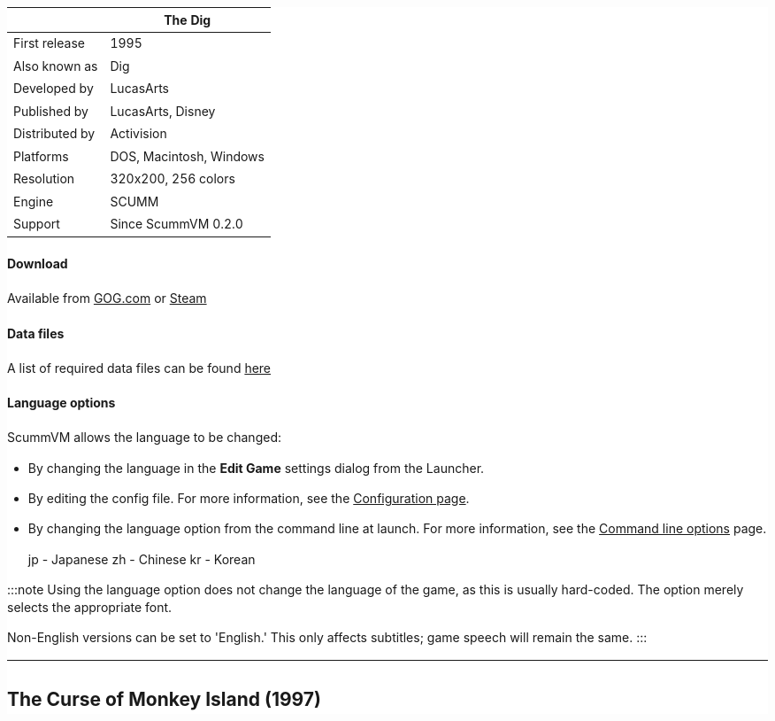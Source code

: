 | | The Dig|
|-|-|
|First release|	1995|
|Also known as|	Dig|
|Developed by	|LucasArts|
|Published by	|LucasArts, Disney|
|Distributed by|	Activision|
|Platforms	|DOS, Macintosh, Windows|
|Resolution	|320x200, 256 colors|
|Engine|	SCUMM|
|Support	|Since ScummVM 0.2.0|

#### Download

Available from [GOG.com](http://gog.com/game/the_dig?pp=22d200f8670dbdb3e253a90eee5098477c95c23d) or [Steam](http://store.steampowered.com/app/6040)

#### Data files

A list of required data files can be found [here](https://wiki.scummvm.org/index.php?title=Datafiles#Dig.2C_The)

#### Language options

ScummVM allows the language to be changed:

- By changing the language in the **Edit Game** settings dialog from the Launcher.
- By editing the config file. For more information, see the [Configuration page](/advanced/configuration).
- By changing the language option from the command line at launch. For more information, see the [Command line options](/advanced/command_line) page.

    jp  - Japanese
    zh  - Chinese
    kr  - Korean

:::note
Using the language option does not change the language of the game, as this is usually hard-coded. The option merely selects the appropriate font.

Non-English versions can be set to 'English.' This only affects subtitles; game speech will remain the same.
:::

---

## The Curse of Monkey Island (1997) <a id="comi"></a>
